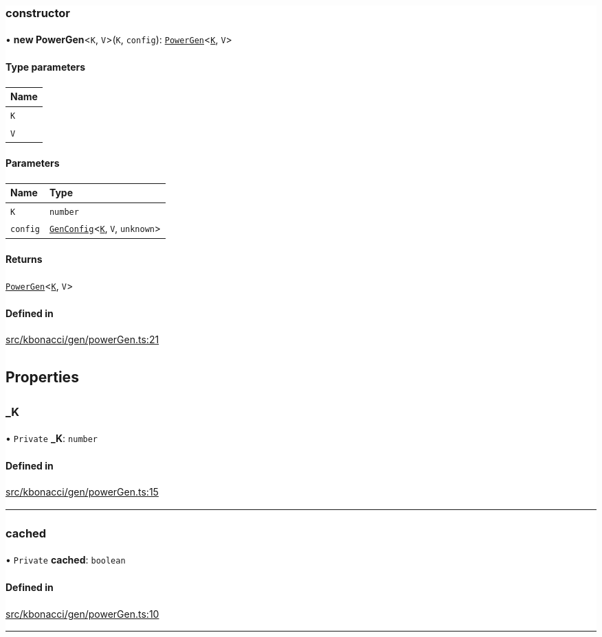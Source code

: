 ### constructor

• **new PowerGen**\<`K`, `V`\>(`K`, `config`): [`PowerGen`](gen.PowerGen.md)\<[`K`](gen.PowerGen.md#k), `V`\>

#### Type parameters

| Name |
| :------ |
| `K` |
| `V` |

#### Parameters

| Name | Type |
| :------ | :------ |
| `K` | `number` |
| `config` | [`GenConfig`](../interfaces/gen.GenConfig.md)\<[`K`](gen.PowerGen.md#k), `V`, `unknown`\> |

#### Returns

[`PowerGen`](gen.PowerGen.md)\<[`K`](gen.PowerGen.md#k), `V`\>

#### Defined in

[src/kbonacci/gen/powerGen.ts:21](https://github.com/havelessbemore/nacci/blob/ae7cafb/src/kbonacci/gen/powerGen.ts#L21)

## Properties

### \_K

• `Private` **\_K**: `number`

#### Defined in

[src/kbonacci/gen/powerGen.ts:15](https://github.com/havelessbemore/nacci/blob/ae7cafb/src/kbonacci/gen/powerGen.ts#L15)

___

### cached

• `Private` **cached**: `boolean`

#### Defined in

[src/kbonacci/gen/powerGen.ts:10](https://github.com/havelessbemore/nacci/blob/ae7cafb/src/kbonacci/gen/powerGen.ts#L10)

___
